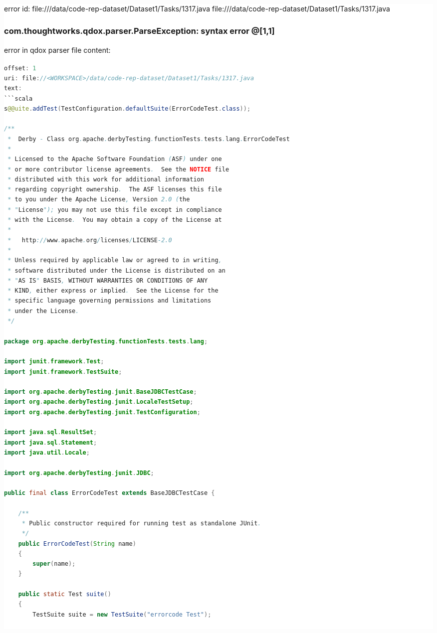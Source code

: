 error id: file://<WORKSPACE>/data/code-rep-dataset/Dataset1/Tasks/1317.java
file://<WORKSPACE>/data/code-rep-dataset/Dataset1/Tasks/1317.java
### com.thoughtworks.qdox.parser.ParseException: syntax error @[1,1]

error in qdox parser
file content:
```java
offset: 1
uri: file://<WORKSPACE>/data/code-rep-dataset/Dataset1/Tasks/1317.java
text:
```scala
s@@uite.addTest(TestConfiguration.defaultSuite(ErrorCodeTest.class));

/**
 *  Derby - Class org.apache.derbyTesting.functionTests.tests.lang.ErrorCodeTest
 *  
 * Licensed to the Apache Software Foundation (ASF) under one
 * or more contributor license agreements.  See the NOTICE file
 * distributed with this work for additional information
 * regarding copyright ownership.  The ASF licenses this file
 * to you under the Apache License, Version 2.0 (the
 * "License"); you may not use this file except in compliance
 * with the License.  You may obtain a copy of the License at
 *
 *   http://www.apache.org/licenses/LICENSE-2.0
 *
 * Unless required by applicable law or agreed to in writing,
 * software distributed under the License is distributed on an
 * "AS IS" BASIS, WITHOUT WARRANTIES OR CONDITIONS OF ANY
 * KIND, either express or implied.  See the License for the
 * specific language governing permissions and limitations
 * under the License.
 */

package org.apache.derbyTesting.functionTests.tests.lang;

import junit.framework.Test;
import junit.framework.TestSuite;

import org.apache.derbyTesting.junit.BaseJDBCTestCase;
import org.apache.derbyTesting.junit.LocaleTestSetup;
import org.apache.derbyTesting.junit.TestConfiguration;

import java.sql.ResultSet;
import java.sql.Statement;
import java.util.Locale;

import org.apache.derbyTesting.junit.JDBC;

public final class ErrorCodeTest extends BaseJDBCTestCase {

    /**
     * Public constructor required for running test as standalone JUnit.
     */
    public ErrorCodeTest(String name)
    {
        super(name);
    }

    public static Test suite()
    {
        TestSuite suite = new TestSuite("errorcode Test");
        
```